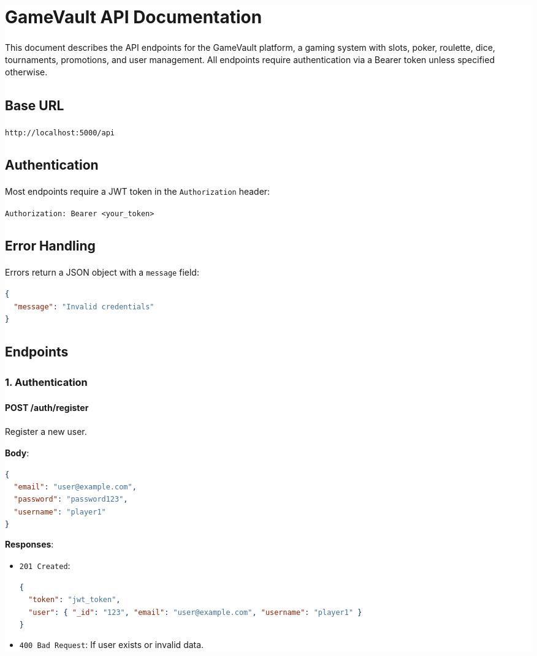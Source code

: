 # GameVault API Documentation

This document describes the API endpoints for the GameVault platform, a gaming system with slots, poker, roulette, dice, tournaments, promotions, and user management. All endpoints require authentication via a Bearer token unless specified otherwise.

## Base URL
```
http://localhost:5000/api
```

## Authentication
Most endpoints require a JWT token in the `Authorization` header:
```
Authorization: Bearer <your_token>
```

## Error Handling
Errors return a JSON object with a `message` field:
```json
{
  "message": "Invalid credentials"
}
```

## Endpoints

### 1. Authentication

#### POST /auth/register
Register a new user.

**Body**:
```json
{
  "email": "user@example.com",
  "password": "password123",
  "username": "player1"
}
```

**Responses**:
- `201 Created`:
  ```json
  {
    "token": "jwt_token",
    "user": { "_id": "123", "email": "user@example.com", "username": "player1" }
  }
  ```
- `400 Bad Request`: If user exists or invalid data.
